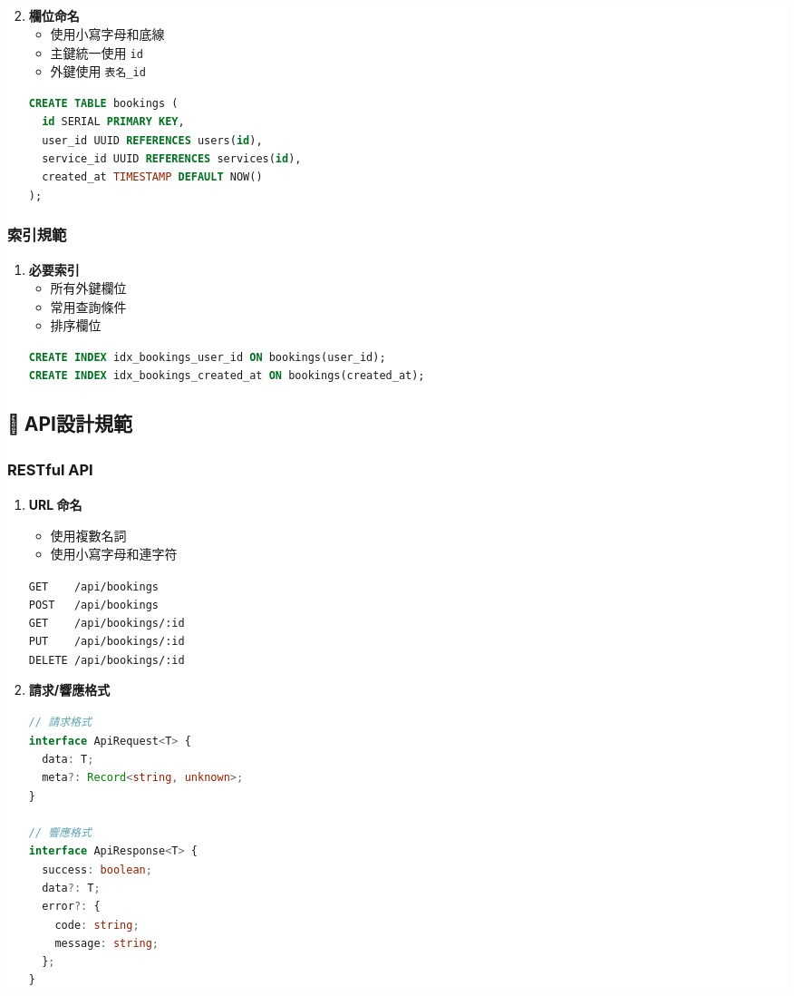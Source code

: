 2. **欄位命名**
   - 使用小寫字母和底線
   - 主鍵統一使用 `id`
   - 外鍵使用 `表名_id`
   ```sql
   CREATE TABLE bookings (
     id SERIAL PRIMARY KEY,
     user_id UUID REFERENCES users(id),
     service_id UUID REFERENCES services(id),
     created_at TIMESTAMP DEFAULT NOW()
   );
   ```

### 索引規範

1. **必要索引**
   - 所有外鍵欄位
   - 常用查詢條件
   - 排序欄位
   ```sql
   CREATE INDEX idx_bookings_user_id ON bookings(user_id);
   CREATE INDEX idx_bookings_created_at ON bookings(created_at);
   ```

## 🔌 API設計規範

### RESTful API

1. **URL 命名**
   - 使用複數名詞
   - 使用小寫字母和連字符
   ```
   GET    /api/bookings
   POST   /api/bookings
   GET    /api/bookings/:id
   PUT    /api/bookings/:id
   DELETE /api/bookings/:id
   ```

2. **請求/響應格式**
   ```typescript
   // 請求格式
   interface ApiRequest<T> {
     data: T;
     meta?: Record<string, unknown>;
   }
   
   // 響應格式
   interface ApiResponse<T> {
     success: boolean;
     data?: T;
     error?: {
       code: string;
       message: string;
     };
   }
   ```
